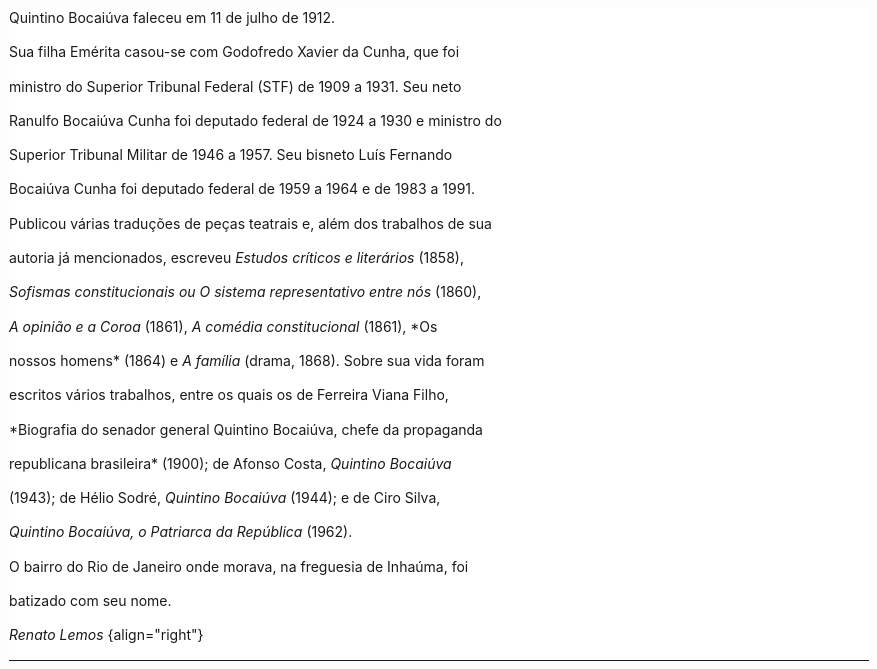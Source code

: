 

Quintino Bocaiúva faleceu em 11 de julho de 1912.



Sua filha Emérita casou-se com Godofredo Xavier da Cunha, que foi

ministro do Superior Tribunal Federal (STF) de 1909 a 1931. Seu neto

Ranulfo Bocaiúva Cunha foi deputado federal de 1924 a 1930 e ministro do

Superior Tribunal Militar de 1946 a 1957. Seu bisneto Luís Fernando

Bocaiúva Cunha foi deputado federal de 1959 a 1964 e de 1983 a 1991.



Publicou várias traduções de peças teatrais e, além dos trabalhos de sua

autoria já mencionados, escreveu *Estudos críticos e literários* (1858),

*Sofismas constitucionais ou O sistema representativo entre nós* (1860),

*A opinião e a Coroa* (1861), *A comédia constitucional* (1861), *Os

nossos homens* (1864) e *A família* (drama, 1868). Sobre sua vida foram

escritos vários trabalhos, entre os quais os de Ferreira Viana Filho,

*Biografia do senador general Quintino Bocaiúva, chefe da propaganda

republicana brasileira* (1900); de Afonso Costa, *Quintino Bocaiúva*

(1943); de Hélio Sodré, *Quintino Bocaiúva* (1944); e de Ciro Silva,

*Quintino Bocaiúva, o Patriarca da República* (1962).



O bairro do Rio de Janeiro onde morava, na freguesia de Inhaúma, foi

batizado com seu nome.



*Renato Lemos* {align="right"}

--------------




